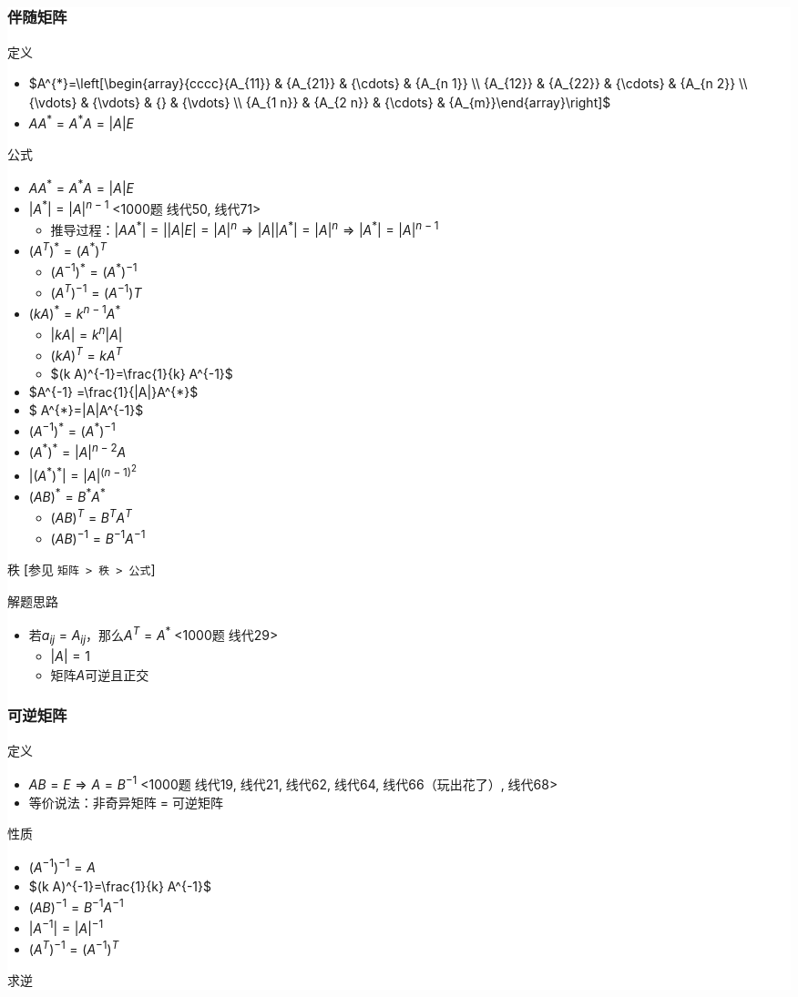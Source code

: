 ### 伴随矩阵

定义

-  $A^{*}=\left[\begin{array}{cccc}{A_{11}} & {A_{21}} & {\cdots} & {A_{n 1}} \\ {A_{12}} & {A_{22}} & {\cdots} & {A_{n 2}} \\ {\vdots} & {\vdots} & {} & {\vdots} \\ {A_{1 n}} & {A_{2 n}} & {\cdots} & {A_{m}}\end{array}\right]$
-  ${A A}^{*}={A}^{*} {A}=|{A}|{E}$

公式

- ${A A}^{*}={A}^{*} {A}=|{A}|{E}$
- $\left|A^{*}\right|=|A|^{n-1}$ <1000题 线代50, 线代71>
  - 推导过程：$|AA^*|=\left|\left|A\right|E\right|=|A|^n \Rightarrow |A||A^*|=|A|^n \Rightarrow |A^*|=|A|^{n-1}$
- $\left(A^{T}\right)^{*}=\left(A^{*}\right)^{T}$
  - $\left(A^{-1}\right)^{*}=\left(A^{*}\right)^{-1}$
  - $\left(A^{T}\right)^{-1}=(A^{-1} ){T}$
- $(k A)^{*}=k^{n-1} A^{*}$
  - $|k A|=k^{n}|A|$
  - $(k A)^{T}=k A^{T}$
  - $(k A)^{-1}=\frac{1}{k} A^{-1}$
- $A^{-1} =\frac{1}{|A|}A^{*}$
- $ A^{*}=|A|A^{-1}$
- $\left(A^{-1}\right)^{*}=\left(A^{*}\right)^{-1}$
- $\left(A^{*}\right)^{*}=|A|^{n-2} A$
- $|\left(A^{*}\right)^{*}|=|A|^{(n-1)^2}$
- $(A B )^{*}=B^{*} A^{*}$
  - $(A B )^{T}=B^{T} A^{T}$
  - $(A B )^{-1}=B^{-1} A^{-1}$

秩 [参见 `矩阵 > 秩 > 公式`]

解题思路

- 若$a_{ij}=A_{ij}$，那么$A^T=A^*$ <1000题 线代29>
  - $|A|=1$
  - 矩阵$A$可逆且正交

### 可逆矩阵

定义

- $AB=E\Rightarrow A=B^{-1}$ <1000题 线代19, 线代21, 线代62, 线代64, 线代66（玩出花了）, 线代68>
- 等价说法：非奇异矩阵 = 可逆矩阵

性质

- $\left(A^{-1}\right)^{-1}=A$
- $(k A)^{-1}=\frac{1}{k} A^{-1}$
- $(A B)^{-1}=B^{-1} A^{-1}$
- $\left|A^{-1}\right|=|A|^{-1}$
- $\left(A^{T}\right)^{-1}=(A^{-1} )^{T}$

求逆
